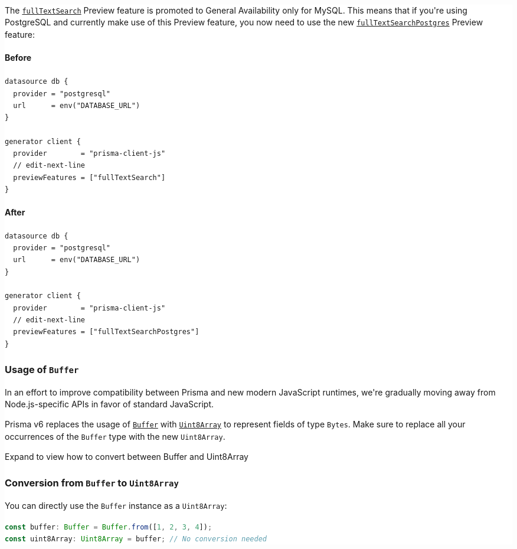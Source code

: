 The [`fullTextSearch`](/orm/prisma-client/queries/full-text-search) Preview feature is promoted to General Availability only for MySQL. This means that if you're using PostgreSQL and currently make use of this Preview feature, you now need to use the new [`fullTextSearchPostgres`](/orm/prisma-client/queries/full-text-search#enabling-full-text-search-for-postgresql) Preview feature:

#### Before

```prisma file=schema.prisma
datasource db {
  provider = "postgresql"
  url      = env("DATABASE_URL")
}

generator client {
  provider        = "prisma-client-js"
  // edit-next-line
  previewFeatures = ["fullTextSearch"]
}
```

#### After

```prisma file=schema.prisma
datasource db {
  provider = "postgresql"
  url      = env("DATABASE_URL")
}

generator client {
  provider        = "prisma-client-js"
  // edit-next-line
  previewFeatures = ["fullTextSearchPostgres"]
}
```

### Usage of `Buffer`

In an effort to improve compatibility between Prisma and new modern JavaScript runtimes, we're gradually moving away from Node.js-specific APIs in favor of standard JavaScript.

Prisma v6 replaces the usage of [`Buffer`](https://nodejs.org/api/buffer.html) with [`Uint8Array`](https://developer.mozilla.org/en-US/docs/Web/JavaScript/Reference/Global_Objects/Uint8Array) to represent fields of type `Bytes`. Make sure to replace all your occurrences of the `Buffer` type with the new `Uint8Array`.


Expand to view how to convert between Buffer and Uint8Array

### Conversion from `Buffer` to `Uint8Array`

You can directly use the `Buffer` instance as a `Uint8Array`:

```ts
const buffer: Buffer = Buffer.from([1, 2, 3, 4]);
const uint8Array: Uint8Array = buffer; // No conversion needed
```
